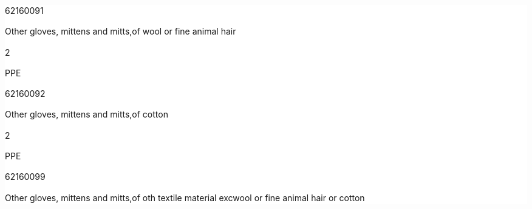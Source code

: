 62160091

</td>

<td style="text-align:left;">

Other gloves, mittens and mitts,of wool or fine animal hair

</td>

</tr>

<tr>

<td style="text-align:right;">

2

</td>

<td style="text-align:left;">

PPE

</td>

<td style="text-align:right;">

62160092

</td>

<td style="text-align:left;">

Other gloves, mittens and mitts,of cotton

</td>

</tr>

<tr>

<td style="text-align:right;">

2

</td>

<td style="text-align:left;">

PPE

</td>

<td style="text-align:right;">

62160099

</td>

<td style="text-align:left;">

Other gloves, mittens and mitts,of oth textile material excwool or fine
animal hair or cotton
